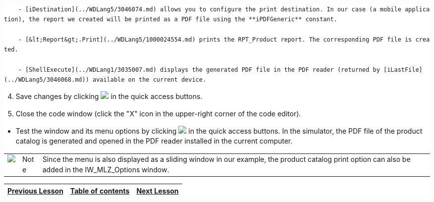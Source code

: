 		- [iDestination](../WDLang5/3046074.md) allows you to configure the print destination. In our case (a mobile application), the report we created will be printed as a PDF file using the **iPDFGeneric** constant. 

		- [&lt;Report&gt;.Print](../WDLang5/1000024554.md) prints the RPT_Product report. The corresponding PDF file is created. 

		- [ShellExecute](../WDLang1/3035007.md) displays the generated PDF file in the PDF reader (returned by [iLastFile](../WDLang5/3046068.md)) available on the current device.  




4. Save changes by clicking ![](https://doc.pcsoft.fr/en-US/images/image.awp?langid=3&name=ICO_Sauver_WM_GAF.jpg) in the quick access buttons.

5. Close the code window (click the "X" icon in the upper-right corner of the code editor).




- Test the window and its menu options by clicking ![](https://doc.pcsoft.fr/en-US/images/image.awp?langid=3&name=ICO_GO_Fen_WM_GAF.jpg) in the quick access buttons. In the simulator, the PDF file of the product catalog is generated and opened in the PDF reader installed in the current computer.  




|   |   |   |
| --- | --- | --- |
| ![](https://doc.pcsoft.fr/en-US/images/image.awp?langid=3&name=note.png) | Note | Since the menu is also displayed as a sliding window in our example, the product catalog print option can also be added in the IW_MLZ_Options window. |





| [Previous Lesson](../TutoWM/1410087575.md) | [Table of contents](../TutoWD/1410087560.md) | [Next Lesson](../TutoWM/1410087582.md) |
| --- | --- | --- |





